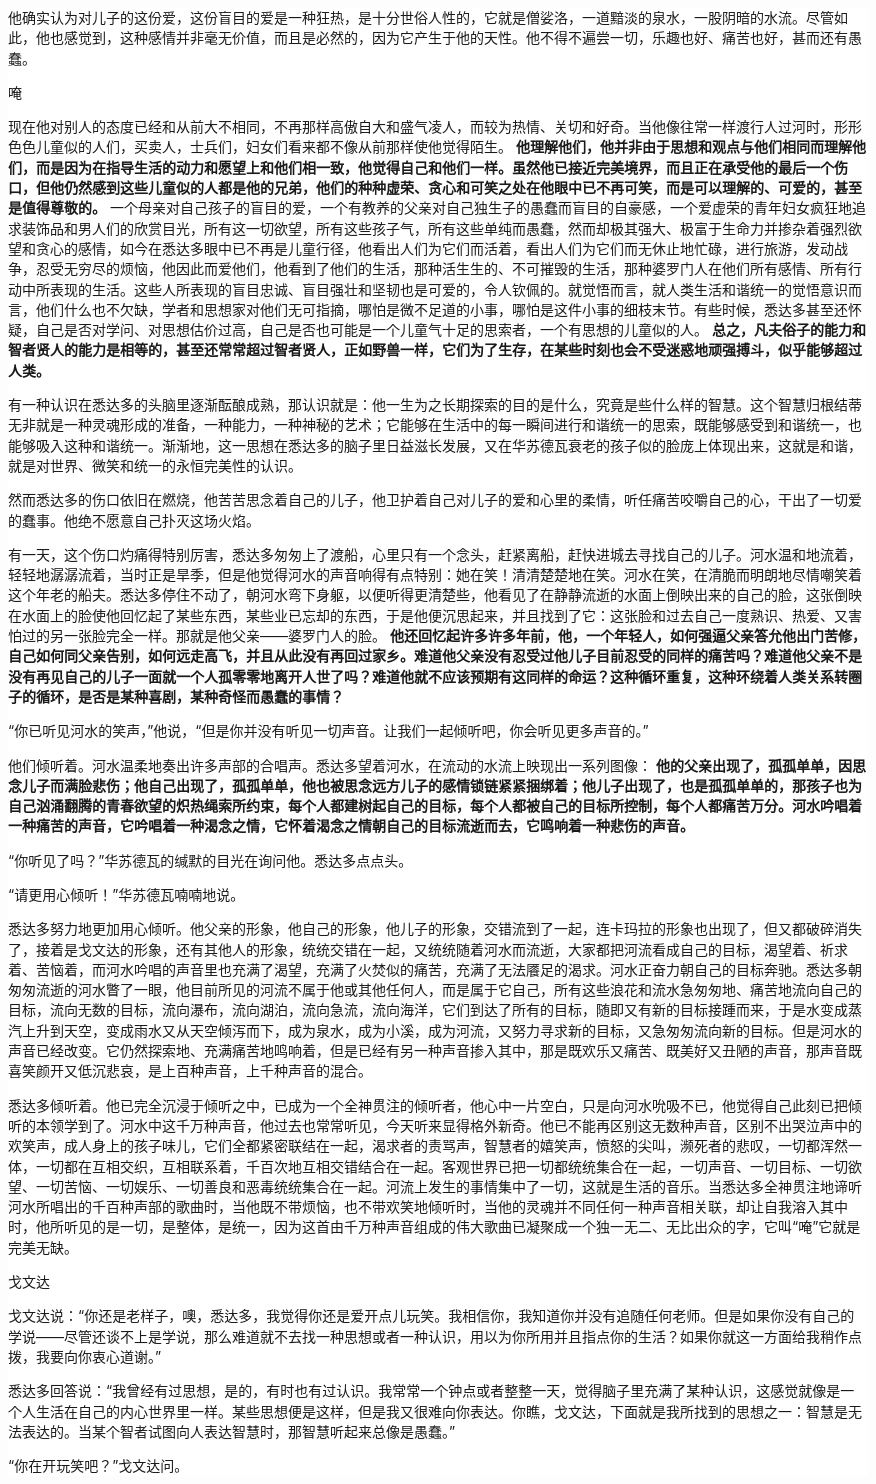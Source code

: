 他确实认为对儿子的这份爱，这份盲目的爱是一种狂热，是十分世俗人性的，它就是僧娑洛，一道黯淡的泉水，一股阴暗的水流。尽管如此，他也感觉到，这种感情并非毫无价值，而且是必然的，因为它产生于他的天性。他不得不遍尝一切，乐趣也好、痛苦也好，甚而还有愚蠢。

唵

现在他对别人的态度已经和从前大不相同，不再那样高傲自大和盛气凌人，而较为热情、关切和好奇。当他像往常一样渡行人过河时，形形色色儿童似的人们，买卖人，士兵们，妇女们看来都不像从前那样使他觉得陌生。 **他理解他们，他并非由于思想和观点与他们相同而理解他们，而是因为在指导生活的动力和愿望上和他们相一致，他觉得自己和他们一样。虽然他已接近完美境界，而且正在承受他的最后一个伤口，但他仍然感到这些儿童似的人都是他的兄弟，他们的种种虚荣、贪心和可笑之处在他眼中已不再可笑，而是可以理解的、可爱的，甚至是值得尊敬的。** 一个母亲对自己孩子的盲目的爱，一个有教养的父亲对自己独生子的愚蠢而盲目的自豪感，一个爱虚荣的青年妇女疯狂地追求装饰品和男人们的欣赏目光，所有这一切欲望，所有这些孩子气，所有这些单纯而愚蠢，然而却极其强大、极富于生命力并掺杂着强烈欲望和贪心的感情，如今在悉达多眼中已不再是儿童行径，他看出人们为它们而活着，看出人们为它们而无休止地忙碌，进行旅游，发动战争，忍受无穷尽的烦恼，他因此而爱他们，他看到了他们的生活，那种活生生的、不可摧毁的生活，那种婆罗门人在他们所有感情、所有行动中所表现的生活。这些人所表现的盲目忠诚、盲目强壮和坚韧也是可爱的，令人钦佩的。就觉悟而言，就人类生活和谐统一的觉悟意识而言，他们什么也不欠缺，学者和思想家对他们无可指摘，哪怕是微不足道的小事，哪怕是这件小事的细枝末节。有些时候，悉达多甚至还怀疑，自己是否对学问、对思想估价过高，自己是否也可能是一个儿童气十足的思索者，一个有思想的儿童似的人。 **总之，凡夫俗子的能力和智者贤人的能力是相等的，甚至还常常超过智者贤人，正如野兽一样，它们为了生存，在某些时刻也会不受迷惑地顽强搏斗，似乎能够超过人类。** 

有一种认识在悉达多的头脑里逐渐酝酿成熟，那认识就是：他一生为之长期探索的目的是什么，究竟是些什么样的智慧。这个智慧归根结蒂无非就是一种灵魂形成的准备，一种能力，一种神秘的艺术；它能够在生活中的每一瞬间进行和谐统一的思索，既能够感受到和谐统一，也能够吸入这种和谐统一。渐渐地，这一思想在悉达多的脑子里日益滋长发展，又在华苏德瓦衰老的孩子似的脸庞上体现出来，这就是和谐，就是对世界、微笑和统一的永恒完美性的认识。

然而悉达多的伤口依旧在燃烧，他苦苦思念着自己的儿子，他卫护着自己对儿子的爱和心里的柔情，听任痛苦咬嚼自己的心，干出了一切爱的蠢事。他绝不愿意自己扑灭这场火焰。

有一天，这个伤口灼痛得特别厉害，悉达多匆匆上了渡船，心里只有一个念头，赶紧离船，赶快进城去寻找自己的儿子。河水温和地流着，轻轻地潺潺流着，当时正是旱季，但是他觉得河水的声音响得有点特别：她在笑！清清楚楚地在笑。河水在笑，在清脆而明朗地尽情嘲笑着这个年老的船夫。悉达多停住不动了，朝河水弯下身躯，以便听得更清楚些，他看见了在静静流逝的水面上倒映出来的自己的脸，这张倒映在水面上的脸使他回忆起了某些东西，某些业已忘却的东西，于是他便沉思起来，并且找到了它：这张脸和过去自己一度熟识、热爱、又害怕过的另一张脸完全一样。那就是他父亲——婆罗门人的脸。 **他还回忆起许多许多年前，他，一个年轻人，如何强逼父亲答允他出门苦修，自己如何同父亲告别，如何远走高飞，并且从此没有再回过家乡。难道他父亲没有忍受过他儿子目前忍受的同样的痛苦吗？难道他父亲不是没有再见自己的儿子一面就一个人孤零零地离开人世了吗？难道他就不应该预期有这同样的命运？这种循环重复，这种环绕着人类关系转圈子的循环，是否是某种喜剧，某种奇怪而愚蠢的事情？** 

“你已听见河水的笑声，”他说，“但是你并没有听见一切声音。让我们一起倾听吧，你会听见更多声音的。”

他们倾听着。河水温柔地奏出许多声部的合唱声。悉达多望着河水，在流动的水流上映现出一系列图像： **他的父亲出现了，孤孤单单，因思念儿子而满脸悲伤；他自己出现了，孤孤单单，他也被思念远方儿子的感情锁链紧紧捆绑着；他儿子出现了，也是孤孤单单的，那孩子也为自己汹涌翻腾的青春欲望的炽热绳索所约束，每个人都建树起自己的目标，每个人都被自己的目标所控制，每个人都痛苦万分。河水吟唱着一种痛苦的声音，它吟唱着一种渴念之情，它怀着渴念之情朝自己的目标流逝而去，它鸣响着一种悲伤的声音。** 

“你听见了吗？”华苏德瓦的缄默的目光在询问他。悉达多点点头。

“请更用心倾听！”华苏德瓦喃喃地说。

悉达多努力地更加用心倾听。他父亲的形象，他自己的形象，他儿子的形象，交错流到了一起，连卡玛拉的形象也出现了，但又都破碎消失了，接着是戈文达的形象，还有其他人的形象，统统交错在一起，又统统随着河水而流逝，大家都把河流看成自己的目标，渴望着、祈求着、苦恼着，而河水吟唱的声音里也充满了渴望，充满了火焚似的痛苦，充满了无法餍足的渴求。河水正奋力朝自己的目标奔驰。悉达多朝匆匆流逝的河水瞥了一眼，他目前所见的河流不属于他或其他任何人，而是属于它自己，所有这些浪花和流水急匆匆地、痛苦地流向自己的目标，流向无数的目标，流向瀑布，流向湖泊，流向急流，流向海洋，它们到达了所有的目标，随即又有新的目标接踵而来，于是水变成蒸汽上升到天空，变成雨水又从天空倾泻而下，成为泉水，成为小溪，成为河流，又努力寻求新的目标，又急匆匆流向新的目标。但是河水的声音已经改变。它仍然探索地、充满痛苦地鸣响着，但是已经有另一种声音掺入其中，那是既欢乐又痛苦、既美好又丑陋的声音，那声音既喜笑颜开又低沉悲哀，是上百种声音，上千种声音的混合。

悉达多倾听着。他已完全沉浸于倾听之中，已成为一个全神贯注的倾听者，他心中一片空白，只是向河水吮吸不已，他觉得自己此刻已把倾听的本领学到了。河水中这千万种声音，他过去也常常听见，今天听来显得格外新奇。他已不能再区别这无数种声音，区别不出哭泣声中的欢笑声，成人身上的孩子味儿，它们全都紧密联结在一起，渴求者的责骂声，智慧者的嬉笑声，愤怒的尖叫，濒死者的悲叹，一切都浑然一体，一切都在互相交织，互相联系着，千百次地互相交错结合在一起。客观世界已把一切都统统集合在一起，一切声音、一切目标、一切欲望、一切苦恼、一切娱乐、一切善良和恶毒统统集合在一起。河流上发生的事情集中了一切，这就是生活的音乐。当悉达多全神贯注地谛听河水所唱出的千百种声部的歌曲时，当他既不带烦恼，也不带欢笑地倾听时，当他的灵魂并不同任何一种声音相关联，却让自我溶入其中时，他所听见的是一切，是整体，是统一，因为这首由千万种声音组成的伟大歌曲已凝聚成一个独一无二、无比出众的字，它叫“唵”它就是完美无缺。

戈文达

戈文达说：“你还是老样子，噢，悉达多，我觉得你还是爱开点儿玩笑。我相信你，我知道你并没有追随任何老师。但是如果你没有自己的学说——尽管还谈不上是学说，那么难道就不去找一种思想或者一种认识，用以为你所用并且指点你的生活？如果你就这一方面给我稍作点拨，我要向你衷心道谢。”

悉达多回答说：“我曾经有过思想，是的，有时也有过认识。我常常一个钟点或者整整一天，觉得脑子里充满了某种认识，这感觉就像是一个人生活在自己的内心世界里一样。某些思想便是这样，但是我又很难向你表达。你瞧，戈文达，下面就是我所找到的思想之一：智慧是无法表达的。当某个智者试图向人表达智慧时，那智慧听起来总像是愚蠢。”

“你在开玩笑吧？”戈文达问。
